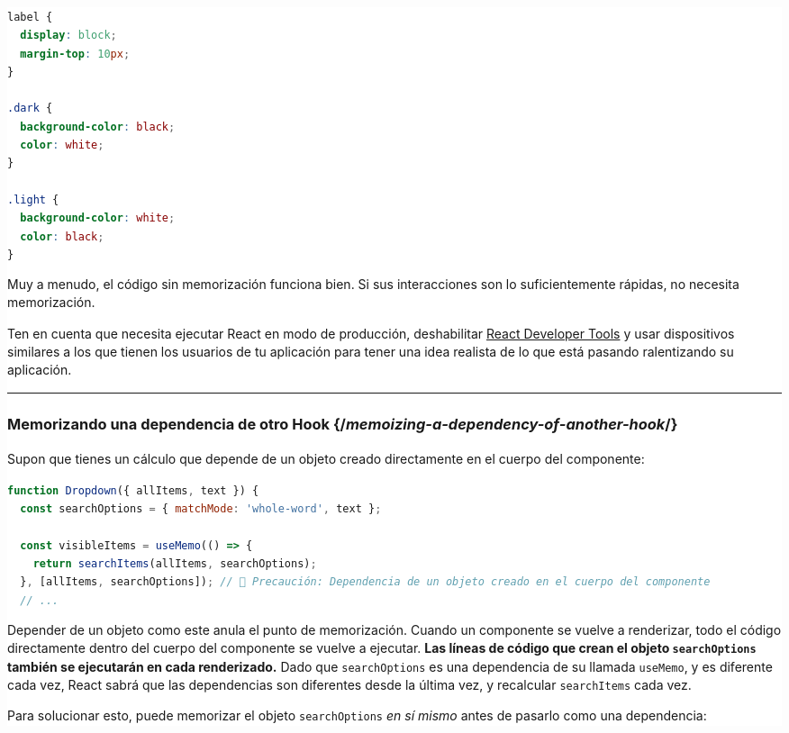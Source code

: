 ```css
label {
  display: block;
  margin-top: 10px;
}

.dark {
  background-color: black;
  color: white;
}

.light {
  background-color: white;
  color: black;
}
```

</Sandpack>

Muy a menudo, el código sin memorización funciona bien. Si sus interacciones son lo suficientemente rápidas, no necesita memorización.

Ten en cuenta que necesita ejecutar React en modo de producción, deshabilitar [React Developer Tools](/learn/react-developer-tools) y usar dispositivos similares a los que tienen los usuarios de tu aplicación para tener una idea realista de lo que está pasando ralentizando su aplicación.

<Solution />

</Recipes>

---

### Memorizando una dependencia de otro Hook {/*memoizing-a-dependency-of-another-hook*/}

Supon que tienes un cálculo que depende de un objeto creado directamente en el cuerpo del componente:

```js {2}
function Dropdown({ allItems, text }) {
  const searchOptions = { matchMode: 'whole-word', text };

  const visibleItems = useMemo(() => {
    return searchItems(allItems, searchOptions);
  }, [allItems, searchOptions]); // 🚩 Precaución: Dependencia de un objeto creado en el cuerpo del componente
  // ...
```

Depender de un objeto como este anula el punto de memorización. Cuando un componente se vuelve a renderizar, todo el código directamente dentro del cuerpo del componente se vuelve a ejecutar. **Las líneas de código que crean el objeto `searchOptions` también se ejecutarán en cada renderizado.** Dado que `searchOptions` es una dependencia de su llamada `useMemo`, y es diferente cada vez, React sabrá que las dependencias son diferentes desde la última vez, y recalcular `searchItems` cada vez.

Para solucionar esto, puede memorizar el objeto `searchOptions` *en sí mismo* antes de pasarlo como una dependencia:
